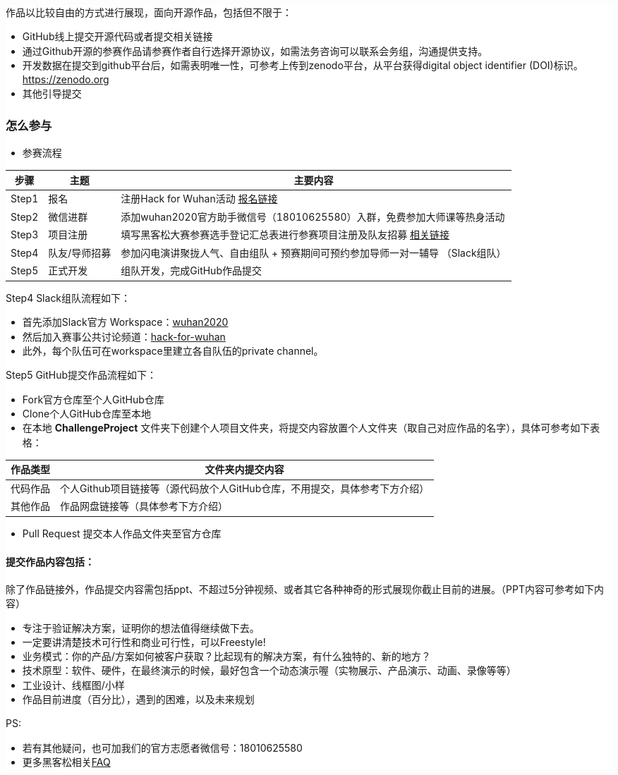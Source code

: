 作品以比较自由的方式进行展现，面向开源作品，包括但不限于：
* GitHub线上提交开源代码或者提交相关链接
* 通过Github开源的参赛作品请参赛作者自行选择开源协议，如需法务咨询可以联系会务组，沟通提供支持。
* 开发数据在提交到github平台后，如需表明唯一性，可参考上传到zenodo平台，从平台获得digital object identifier (DOI)标识。https://zenodo.org
* 其他引导提交

### 怎么参与
* 参赛流程

| 步骤    | 主题      | 主要内容                                                                                    |
|-------|---------|-----------------------------------------------------------------------------------------|
| Step1 | 报名      | 注册Hack for Wuhan活动 [报名链接](https://www\.bagevent\.com/event/6365361)                 |
| Step2 | 微信进群    | 添加wuhan2020官方助手微信号（18010625580）入群，免费参加大师课等热身活动                              |
| Step3 | 项目注册    | 填写黑客松大赛参赛选手登记汇总表进行参赛项目注册及队友招募 [相关链接](https://shimo.im/sheets/H9YqPyTthRqCYj8P/MODOC)|
| Step4 | 队友/导师招募 | 参加闪电演讲聚拢人气、自由组队 + 预赛期间可预约参加导师一对一辅导 （Slack组队）        |
| Step5 | 正式开发    | 组队开发，完成GitHub作品提交                                                                       |

Step4 Slack组队流程如下：
* 首先添加Slack官方 Workspace：[wuhan2020](https://join.slack.com/t/wuhan2020/shared_invite/enQtOTQxMTU4MzgyNTYwLWIxMTMyNWI4NWE2YTk3NGRjZGJhMjUzNmJhMjg1MDQ3OTEzNDE5NGY4MWFhMjRlYWU4MmE3ZGQyOGU4N2YwMzY)
* 然后加入赛事公共讨论频道：[hack-for-wuhan](https://app.slack.com/client/TT5U1VCPQ/CUBUWGJKE)
* 此外，每个队伍可在workspace里建立各自队伍的private channel。

Step5 GitHub提交作品流程如下：
* Fork官方仓库至个人GitHub仓库
* Clone个人GitHub仓库至本地
* 在本地 ****ChallengeProject**** 文件夹下创建个人项目文件夹，将提交内容放置个人文件夹（取自己对应作品的名字），具体可参考如下表格：

| 作品类型 | 文件夹内提交内容                         |
|------|------------------------------|
| 代码作品 | 个人Github项目链接等（源代码放个人GitHub仓库，不用提交，具体参考下方介绍） |
| 其他作品 | 作品网盘链接等（具体参考下方介绍）       |

* Pull Request 提交本人作品文件夹至官方仓库

#### 提交作品内容包括：
除了作品链接外，作品提交内容需包括ppt、不超过5分钟视频、或者其它各种神奇的形式展现你截止目前的进展。（PPT内容可参考如下内容）
- 专注于验证解决方案，证明你的想法值得继续做下去。
- 一定要讲清楚技术可行性和商业可行性，可以Freestyle!
- 业务模式：你的产品/方案如何被客户获取？比起现有的解决方案，有什么独特的、新的地方？
- 技术原型：软件、硬件，在最终演示的时候，最好包含一个动态演示喔（实物展示、产品演示、动画、录像等等）
- 工业设计、线框图/小样
- 作品目前进度（百分比），遇到的困难，以及未来规划

PS:
* 若有其他疑问，也可加我们的官方志愿者微信号：18010625580
* 更多黑客松相关[FAQ](https://mp.weixin.qq.com/s/aTpSMgzkTApSOa82obkFqQ)
